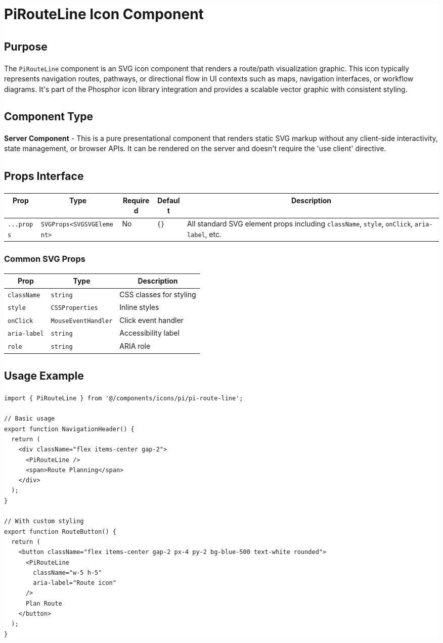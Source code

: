 # PiRouteLine Icon Component

## Purpose

The `PiRouteLine` component is an SVG icon component that renders a route/path visualization graphic. This icon typically represents navigation routes, pathways, or directional flow in UI contexts such as maps, navigation interfaces, or workflow diagrams. It's part of the Phosphor icon library integration and provides a scalable vector graphic with consistent styling.

## Component Type

**Server Component** - This is a pure presentational component that renders static SVG markup without any client-side interactivity, state management, or browser APIs. It can be rendered on the server and doesn't require the 'use client' directive.

## Props Interface

| Prop | Type | Required | Default | Description |
|------|------|----------|---------|-------------|
| `...props` | `SVGProps<SVGSVGElement>` | No | `{}` | All standard SVG element props including `className`, `style`, `onClick`, `aria-label`, etc. |

### Common SVG Props
| Prop | Type | Description |
|------|------|-------------|
| `className` | `string` | CSS classes for styling |
| `style` | `CSSProperties` | Inline styles |
| `onClick` | `MouseEventHandler` | Click event handler |
| `aria-label` | `string` | Accessibility label |
| `role` | `string` | ARIA role |

## Usage Example

```tsx
import { PiRouteLine } from '@/components/icons/pi/pi-route-line';

// Basic usage
export function NavigationHeader() {
  return (
    <div className="flex items-center gap-2">
      <PiRouteLine />
      <span>Route Planning</span>
    </div>
  );
}

// With custom styling
export function RouteButton() {
  return (
    <button className="flex items-center gap-2 px-4 py-2 bg-blue-500 text-white rounded">
      <PiRouteLine 
        className="w-5 h-5" 
        aria-label="Route icon"
      />
      Plan Route
    </button>
  );
}
```